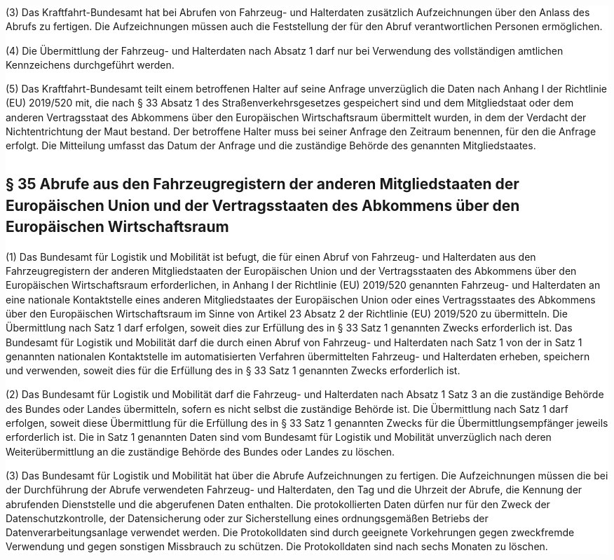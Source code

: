 (3) Das Kraftfahrt-Bundesamt hat bei Abrufen von Fahrzeug- und
Halterdaten zusätzlich Aufzeichnungen über den Anlass des Abrufs zu
fertigen. Die Aufzeichnungen müssen auch die Feststellung der für den
Abruf verantwortlichen Personen ermöglichen.

(4) Die Übermittlung der Fahrzeug- und Halterdaten nach Absatz 1 darf
nur bei Verwendung des vollständigen amtlichen Kennzeichens
durchgeführt werden.

(5) Das Kraftfahrt-Bundesamt teilt einem betroffenen Halter auf seine
Anfrage unverzüglich die Daten nach Anhang I der Richtlinie (EU)
2019/520 mit, die nach § 33 Absatz 1 des Straßenverkehrsgesetzes
gespeichert sind und dem Mitgliedstaat oder dem anderen Vertragsstaat
des Abkommens über den Europäischen Wirtschaftsraum übermittelt
wurden, in dem der Verdacht der Nichtentrichtung der Maut bestand. Der
betroffene Halter muss bei seiner Anfrage den Zeitraum benennen, für
den die Anfrage erfolgt. Die Mitteilung umfasst das Datum der Anfrage
und die zuständige Behörde des genannten Mitgliedstaates.


## § 35 Abrufe aus den Fahrzeugregistern der anderen Mitgliedstaaten der Europäischen Union und der Vertragsstaaten des Abkommens über den Europäischen Wirtschaftsraum

(1) Das Bundesamt für Logistik und Mobilität ist befugt, die für einen
Abruf von Fahrzeug- und Halterdaten aus den Fahrzeugregistern der
anderen Mitgliedstaaten der Europäischen Union und der Vertragsstaaten
des Abkommens über den Europäischen Wirtschaftsraum erforderlichen, in
Anhang I der Richtlinie (EU) 2019/520 genannten Fahrzeug- und
Halterdaten an eine nationale Kontaktstelle eines anderen
Mitgliedstaates der Europäischen Union oder eines Vertragsstaates des
Abkommens über den Europäischen Wirtschaftsraum im Sinne von Artikel
23 Absatz 2 der Richtlinie (EU) 2019/520 zu übermitteln. Die
Übermittlung nach Satz 1 darf erfolgen, soweit dies zur Erfüllung des
in § 33 Satz 1 genannten Zwecks erforderlich ist. Das Bundesamt für
Logistik und Mobilität darf die durch einen Abruf von Fahrzeug- und
Halterdaten nach Satz 1 von der in Satz 1 genannten nationalen
Kontaktstelle im automatisierten Verfahren übermittelten Fahrzeug- und
Halterdaten erheben, speichern und verwenden, soweit dies für die
Erfüllung des in § 33 Satz 1 genannten Zwecks erforderlich ist.

(2) Das Bundesamt für Logistik und Mobilität darf die Fahrzeug- und
Halterdaten nach Absatz 1 Satz 3 an die zuständige Behörde des Bundes
oder Landes übermitteln, sofern es nicht selbst die zuständige Behörde
ist. Die Übermittlung nach Satz 1 darf erfolgen, soweit diese
Übermittlung für die Erfüllung des in § 33 Satz 1 genannten Zwecks für
die Übermittlungsempfänger jeweils erforderlich ist. Die in Satz 1
genannten Daten sind vom Bundesamt für Logistik und Mobilität
unverzüglich nach deren Weiterübermittlung an die zuständige Behörde
des Bundes oder Landes zu löschen.

(3) Das Bundesamt für Logistik und Mobilität hat über die Abrufe
Aufzeichnungen zu fertigen. Die Aufzeichnungen müssen die bei der
Durchführung der Abrufe verwendeten Fahrzeug- und Halterdaten, den Tag
und die Uhrzeit der Abrufe, die Kennung der abrufenden Dienststelle
und die abgerufenen Daten enthalten. Die protokollierten Daten dürfen
nur für den Zweck der Datenschutzkontrolle, der Datensicherung oder
zur Sicherstellung eines ordnungsgemäßen Betriebs der
Datenverarbeitungsanlage verwendet werden. Die Protokolldaten sind
durch geeignete Vorkehrungen gegen zweckfremde Verwendung und gegen
sonstigen Missbrauch zu schützen. Die Protokolldaten sind nach sechs
Monaten zu löschen.
